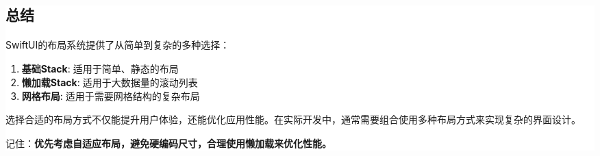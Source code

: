 ## 总结

SwiftUI的布局系统提供了从简单到复杂的多种选择：

1. **基础Stack**: 适用于简单、静态的布局
2. **懒加载Stack**: 适用于大数据量的滚动列表
3. **网格布局**: 适用于需要网格结构的复杂布局

选择合适的布局方式不仅能提升用户体验，还能优化应用性能。在实际开发中，通常需要组合使用多种布局方式来实现复杂的界面设计。

记住：**优先考虑自适应布局，避免硬编码尺寸，合理使用懒加载来优化性能。**